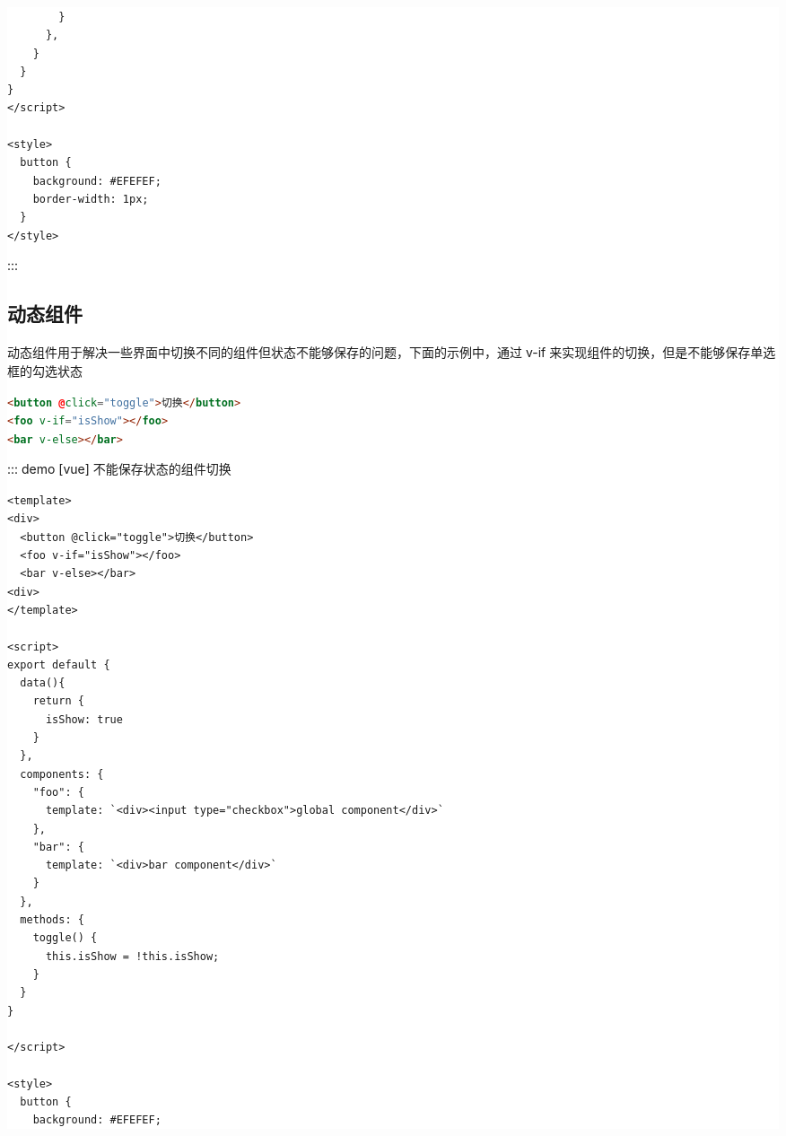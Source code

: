 ```vue
        }
      },
    }
  }
}
</script>

<style>
  button {
    background: #EFEFEF;
    border-width: 1px;
  }
</style>
```

:::

## 动态组件

动态组件用于解决一些界面中切换不同的组件但状态不能够保存的问题，下面的示例中，通过 v-if 来实现组件的切换，但是不能够保存单选框的勾选状态

```html
<button @click="toggle">切换</button>
<foo v-if="isShow"></foo>
<bar v-else></bar>
```

::: demo [vue] 不能保存状态的组件切换

```vue
<template>
<div>
  <button @click="toggle">切换</button>
  <foo v-if="isShow"></foo>
  <bar v-else></bar>
<div>
</template>

<script>
export default {
  data(){
    return {
      isShow: true
    }
  },
  components: {
    "foo": {
      template: `<div><input type="checkbox">global component</div>`
    },
    "bar": {
      template: `<div>bar component</div>`
    }
  },
  methods: {
    toggle() {
      this.isShow = !this.isShow;
    }
  }
}

</script>

<style>
  button {
    background: #EFEFEF;
```